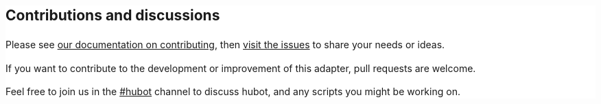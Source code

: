 ## Contributions and discussions

Please see [our documentation on contributing](https://docs.rocket.chat/contributing/developing/), then [visit the issues](https://github.com/RocketChat/hubot-rocketchat-boilerplate/issues) to share your needs or ideas.

If you want to contribute to the development or improvement of this adapter, pull requests are welcome.

Feel free to join us in the [#hubot](https://open.rocket.chat/channel/hubot) channel to discuss hubot, and any scripts you might be working on.
